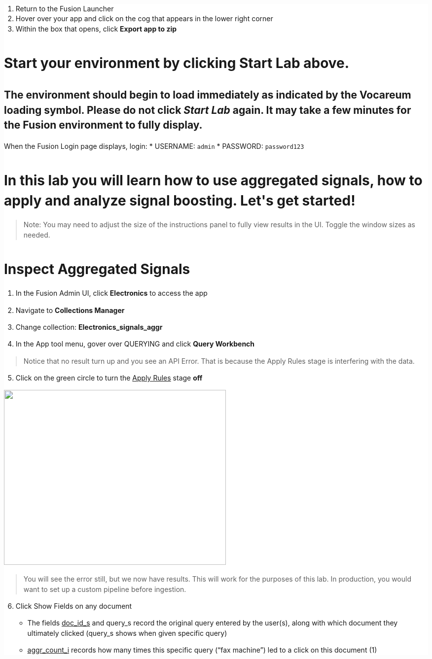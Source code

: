 1. Return to the Fusion Launcher
2. Hover over your app and click on the cog that appears in the lower right corner
3. Within the box that opens, click **Export app to zip**


<link rel="stylesheet" href="lib/public/global-training.css">

# Start your environment by clicking **Start Lab** above. 

## The environment should begin to load immediately as indicated by the Vocareum loading symbol. Please do not click *Start Lab* again. It may take a few minutes for the Fusion environment to fully display.

When the Fusion Login page displays, login:
    * USERNAME: ```admin```
    * PASSWORD: ```password123```

# In this lab  you will learn how to use aggregated signals, how to apply and analyze signal boosting. Let's get started!

> Note: You may need to adjust the size of the instructions panel to fully view results in the UI. Toggle the window sizes as needed.

#  Inspect Aggregated Signals

1. In the Fusion Admin UI, click **Electronics** to access the app

2. Navigate to **Collections Manager**

3. Change collection: **Electronics_signals_aggr**

4. In the App tool menu, gover over QUERYING and click **Query Workbench**

> Notice that no result turn up and you see an API Error. That is because the Apply Rules stage is interfering with the data.

5. Click on the green circle to turn the <u>Apply Rules</u> stage **off**

  <img src="https://storage.googleapis.com/fusion-datasets/5.4_Markdown_images/02%20AF/Boosting%20With%20Signals_5/Boosting_with_Signals1.png" style="height: 355px; width:450px;"/>

<br>

>You will see the error still, but we now have results. This will work for the purposes of this lab. In production, you would want to set up a custom pipeline before ingestion.

6. Click Show Fields on any document

   * The fields <u>doc_id_s</u> and query_s record the original query entered by the user(s), along with which document they ultimately clicked (query_s shows when given specific query)

    * <u>aggr_count_i</u> records how many times this specific query (“fax machine”) led to a click on this document (1)

